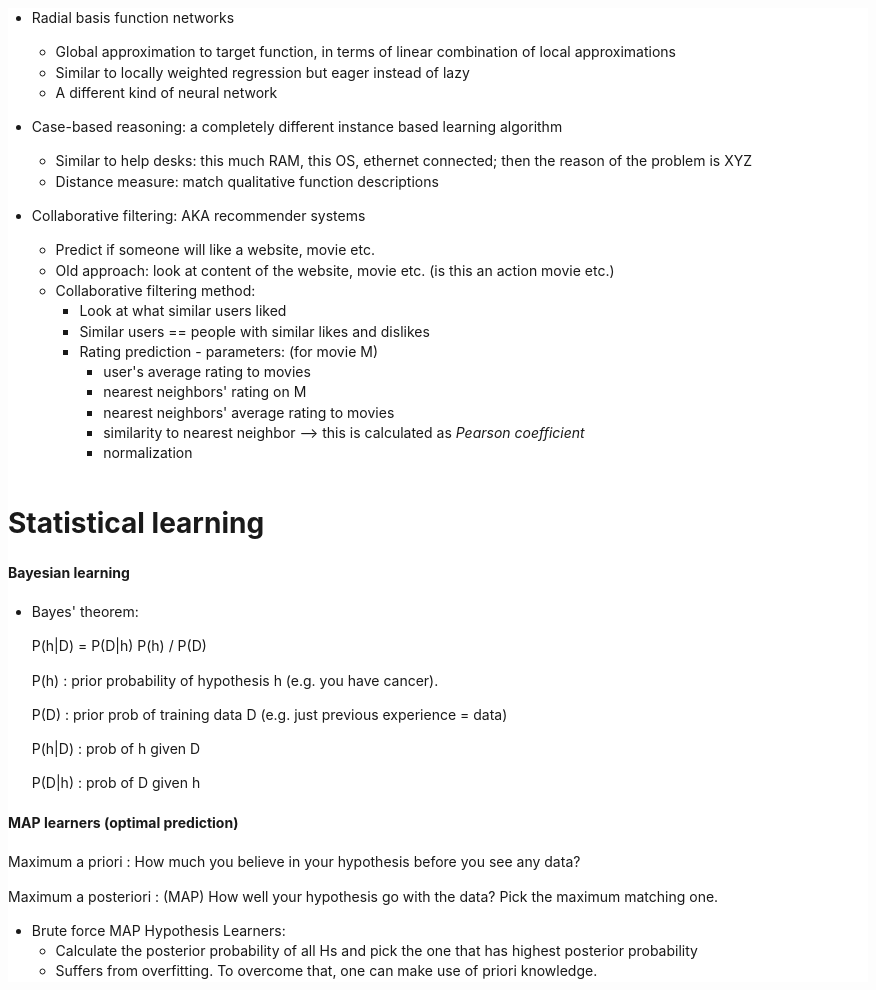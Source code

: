 * Radial basis function networks
  * Global approximation to target function, in terms of linear combination of local approximations
  * Similar to locally weighted regression but eager instead of lazy
  * A different kind of neural network
    
* Case-based reasoning: a completely different instance based learning algorithm
  * Similar to help desks: this much RAM, this OS, ethernet connected; then the reason of the problem is XYZ
  * Distance measure: match qualitative function descriptions
  
* Collaborative filtering: AKA recommender systems
  * Predict if someone will like a website, movie etc.
  * Old approach: look at content of the website, movie etc. (is this an action movie etc.)
  * Collaborative filtering method:
    * Look at what similar users liked
    * Similar users == people with similar likes and dislikes
    * Rating prediction - parameters: (for movie M) 
      * user's average rating to movies
      * nearest neighbors' rating on M
      * nearest neighbors' average rating to movies
      * similarity to nearest neighbor --> this is calculated as *Pearson coefficient*
      * normalization

Statistical learning
==================================================================================================================

#### Bayesian learning

* Bayes' theorem: 
  
    P(h|D) = P(D|h) P(h)  /  P(D) 
             
                

  P(h)
  : prior probability of hypothesis h (e.g. you have cancer). 
  
  P(D)
  : prior prob of training data D (e.g. just previous experience = data)
  
  P(h|D)
  : prob of h given D
  
  P(D|h)
  : prob of D given h

  

#### MAP learners (optimal prediction)

  Maximum a priori
  : How much you believe in your hypothesis before you see any data?

  Maximum a posteriori
  : (MAP) How well your hypothesis go with the data? Pick the maximum matching one.                       


* Brute force MAP Hypothesis Learners:
  * Calculate the posterior probability of all Hs and pick the one that has highest posterior probability
  * Suffers from overfitting. To overcome that, one can make use of priori knowledge.
